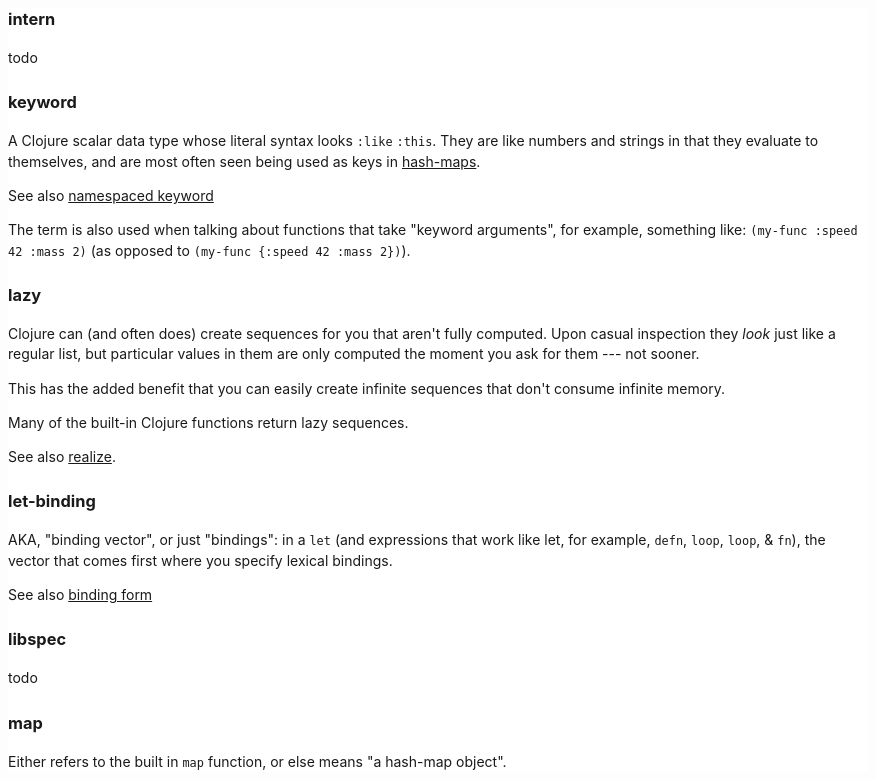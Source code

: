

### intern

todo



### keyword

A Clojure scalar data type whose literal syntax looks `:like` `:this`.
They are like numbers and strings in that they evaluate to themselves,
and are most often seen being used as keys in [hash-maps](#map).

See also [namespaced keyword](#namespaced_keyword)

The term is also used when talking about functions that take "keyword
arguments", for example, something like: `(my-func :speed 42 :mass 2)`
(as opposed to `(my-func {:speed 42 :mass 2})`).



### lazy

Clojure can (and often does) create sequences for you that aren't
fully computed. Upon casual inspection they *look* just like a regular
list, but particular values in them are only computed the moment you
ask for them --- not sooner.

This has the added benefit that you can easily create infinite
sequences that don't consume infinite memory.

Many of the built-in Clojure functions return lazy sequences.

See also [realize](#realize).



### let-binding

AKA, "binding vector", or just "bindings": in a `let` (and expressions
that work like let, for example, `defn`, `loop`, `loop`, & `fn`), the
vector that comes first where you specify lexical bindings.

See also [binding form](#binding_form)



### libspec

todo



### map

Either refers to the built in `map` function, or else means "a
hash-map object".


